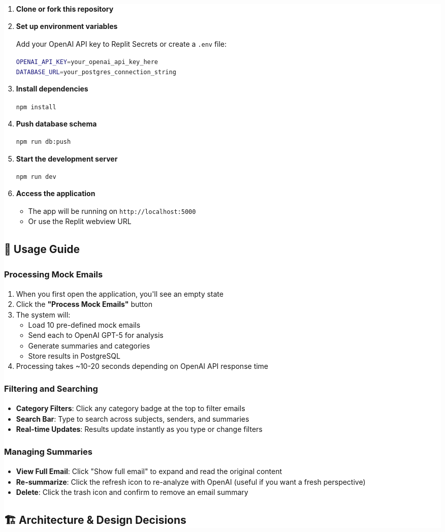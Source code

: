 1. **Clone or fork this repository**

2. **Set up environment variables**

   Add your OpenAI API key to Replit Secrets or create a `.env` file:
   ```bash
   OPENAI_API_KEY=your_openai_api_key_here
   DATABASE_URL=your_postgres_connection_string
   ```

3. **Install dependencies**
   ```bash
   npm install
   ```

4. **Push database schema**
   ```bash
   npm run db:push
   ```

5. **Start the development server**
   ```bash
   npm run dev
   ```

6. **Access the application**
   - The app will be running on `http://localhost:5000`
   - Or use the Replit webview URL

## 📖 Usage Guide

### Processing Mock Emails

1. When you first open the application, you'll see an empty state
2. Click the **"Process Mock Emails"** button
3. The system will:
   - Load 10 pre-defined mock emails
   - Send each to OpenAI GPT-5 for analysis
   - Generate summaries and categories
   - Store results in PostgreSQL
4. Processing takes ~10-20 seconds depending on OpenAI API response time

### Filtering and Searching

- **Category Filters**: Click any category badge at the top to filter emails
- **Search Bar**: Type to search across subjects, senders, and summaries
- **Real-time Updates**: Results update instantly as you type or change filters

### Managing Summaries

- **View Full Email**: Click "Show full email" to expand and read the original content
- **Re-summarize**: Click the refresh icon to re-analyze with OpenAI (useful if you want a fresh perspective)
- **Delete**: Click the trash icon and confirm to remove an email summary

## 🏗️ Architecture & Design Decisions
